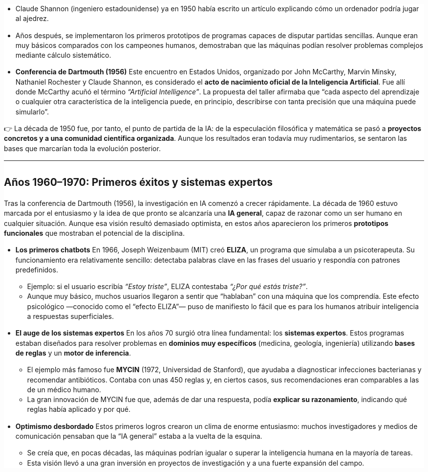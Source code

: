   * Claude Shannon (ingeniero estadounidense) ya en 1950 había escrito un artículo explicando cómo un ordenador podría jugar al ajedrez.
  * Años después, se implementaron los primeros prototipos de programas capaces de disputar partidas sencillas. Aunque eran muy básicos comparados con los campeones humanos, demostraban que las máquinas podían resolver problemas complejos mediante cálculo sistemático.

* **Conferencia de Dartmouth (1956)**
  Este encuentro en Estados Unidos, organizado por John McCarthy, Marvin Minsky, Nathaniel Rochester y Claude Shannon, es considerado el **acto de nacimiento oficial de la Inteligencia Artificial**.
  Fue allí donde McCarthy acuñó el término *“Artificial Intelligence”*. La propuesta del taller afirmaba que “cada aspecto del aprendizaje o cualquier otra característica de la inteligencia puede, en principio, describirse con tanta precisión que una máquina puede simularlo”.

👉 La década de 1950 fue, por tanto, el punto de partida de la IA: de la especulación filosófica y matemática se pasó a **proyectos concretos y a una comunidad científica organizada**. Aunque los resultados eran todavía muy rudimentarios, se sentaron las bases que marcarían toda la evolución posterior.

---

## Años 1960–1970: Primeros éxitos y sistemas expertos

Tras la conferencia de Dartmouth (1956), la investigación en IA comenzó a crecer rápidamente. La década de 1960 estuvo marcada por el entusiasmo y la idea de que pronto se alcanzaría una **IA general**, capaz de razonar como un ser humano en cualquier situación. Aunque esa visión resultó demasiado optimista, en estos años aparecieron los primeros **prototipos funcionales** que mostraban el potencial de la disciplina.

* **Los primeros chatbots**
  En 1966, Joseph Weizenbaum (MIT) creó **ELIZA**, un programa que simulaba a un psicoterapeuta. Su funcionamiento era relativamente sencillo: detectaba palabras clave en las frases del usuario y respondía con patrones predefinidos.

  * Ejemplo: si el usuario escribía *“Estoy triste”*, ELIZA contestaba *“¿Por qué estás triste?”*.
  * Aunque muy básico, muchos usuarios llegaron a sentir que “hablaban” con una máquina que los comprendía. Este efecto psicológico —conocido como el “efecto ELIZA”— puso de manifiesto lo fácil que es para los humanos atribuir inteligencia a respuestas superficiales.

* **El auge de los sistemas expertos**
  En los años 70 surgió otra línea fundamental: los **sistemas expertos**. Estos programas estaban diseñados para resolver problemas en **dominios muy específicos** (medicina, geología, ingeniería) utilizando **bases de reglas** y un **motor de inferencia**.

  * El ejemplo más famoso fue **MYCIN** (1972, Universidad de Stanford), que ayudaba a diagnosticar infecciones bacterianas y recomendar antibióticos. Contaba con unas 450 reglas y, en ciertos casos, sus recomendaciones eran comparables a las de un médico humano.
  * La gran innovación de MYCIN fue que, además de dar una respuesta, podía **explicar su razonamiento**, indicando qué reglas había aplicado y por qué.

* **Optimismo desbordado**
  Estos primeros logros crearon un clima de enorme entusiasmo: muchos investigadores y medios de comunicación pensaban que la “IA general” estaba a la vuelta de la esquina.

  * Se creía que, en pocas décadas, las máquinas podrían igualar o superar la inteligencia humana en la mayoría de tareas.
  * Esta visión llevó a una gran inversión en proyectos de investigación y a una fuerte expansión del campo.
